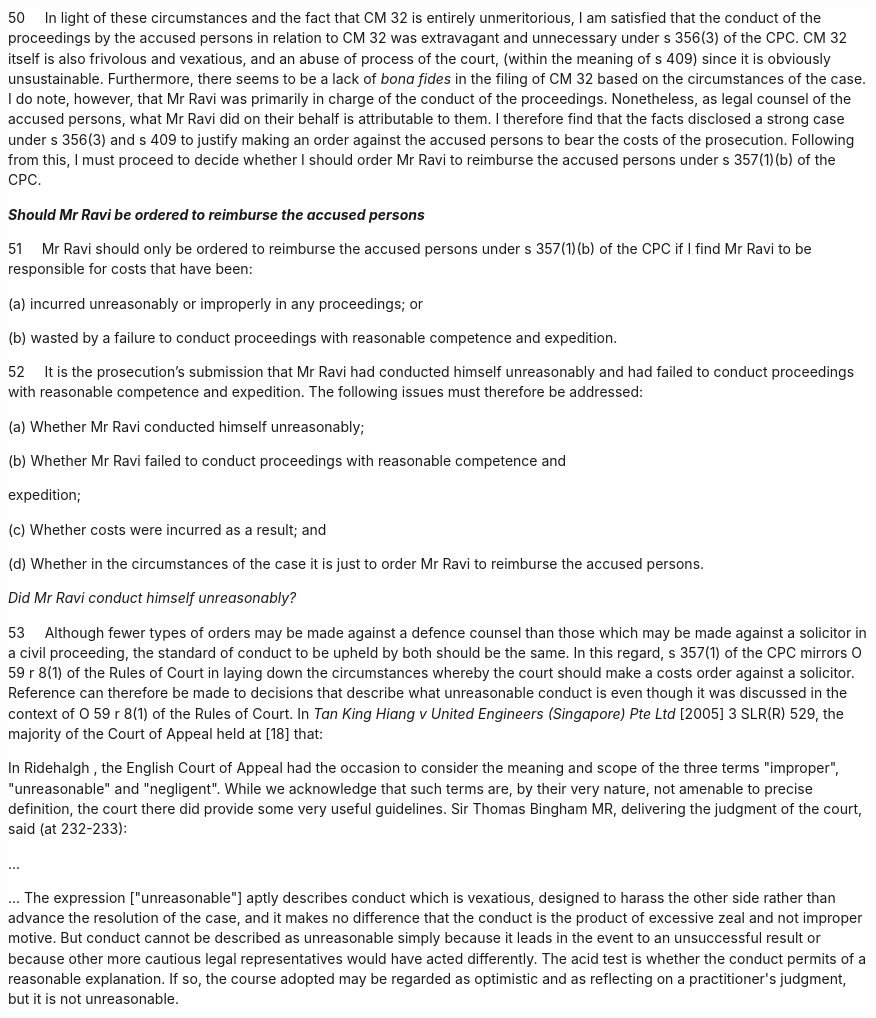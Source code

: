 50     In light of these circumstances and the fact that CM 32 is entirely unmeritorious, I am satisfied that the conduct of the proceedings by the accused persons in relation to CM 32 was extravagant and unnecessary under s 356(3) of the CPC. CM 32 itself is also frivolous and vexatious, and an abuse of process of the court, (within the meaning of s 409) since it is obviously unsustainable. Furthermore, there seems to be a lack of _bona fides_ in the filing of CM 32 based on the circumstances of the case. I do note, however, that Mr Ravi was primarily in charge of the conduct of the proceedings. Nonetheless, as legal counsel of the accused persons, what Mr Ravi did on their behalf is attributable to them. I therefore find that the facts disclosed a strong case under s 356(3) and s 409 to justify making an order against the accused persons to bear the costs of the prosecution. Following from this, I must proceed to decide whether I should order Mr Ravi to reimburse the accused persons under s 357(1)(b) of the CPC. 

**_Should Mr Ravi be ordered to reimburse the accused persons_** 

51     Mr Ravi should only be ordered to reimburse the accused persons under s 357(1)(b) of the CPC if I find Mr Ravi to be responsible for costs that have been: 

 (a) incurred unreasonably or improperly in any proceedings; or 

 (b) wasted by a failure to conduct proceedings with reasonable competence and expedition. 

52     It is the prosecution’s submission that Mr Ravi had conducted himself unreasonably and had failed to conduct proceedings with reasonable competence and expedition. The following issues must therefore be addressed: 

 (a) Whether Mr Ravi conducted himself unreasonably; 

 (b) Whether Mr Ravi failed to conduct proceedings with reasonable competence and 


 expedition; 

 (c) Whether costs were incurred as a result; and 

 (d) Whether in the circumstances of the case it is just to order Mr Ravi to reimburse the accused persons. 

_Did Mr Ravi conduct himself unreasonably?_ 

53     Although fewer types of orders may be made against a defence counsel than those which may be made against a solicitor in a civil proceeding, the standard of conduct to be upheld by both should be the same. In this regard, s 357(1) of the CPC mirrors O 59 r 8(1) of the Rules of Court in laying down the circumstances whereby the court should make a costs order against a solicitor. Reference can therefore be made to decisions that describe what unreasonable conduct is even though it was discussed in the context of O 59 r 8(1) of the Rules of Court. In _Tan King Hiang v United Engineers (Singapore) Pte Ltd_ <span class="citation">[2005] 3 SLR(R) 529</span>, the majority of the Court of Appeal held at [18] that: 

 In Ridehalgh , the English Court of Appeal had the occasion to consider the meaning and scope of the three terms "improper", "unreasonable" and "negligent". While we acknowledge that such terms are, by their very nature, not amenable to precise definition, the court there did provide some very useful guidelines. Sir Thomas Bingham MR, delivering the judgment of the court, said (at 232-233): 

 ... 

 ... The expression ["unreasonable"] aptly describes conduct which is vexatious, designed to harass the other side rather than advance the resolution of the case, and it makes no difference that the conduct is the product of excessive zeal and not improper motive. But conduct cannot be described as unreasonable simply because it leads in the event to an unsuccessful result or because other more cautious legal representatives would have acted differently. The acid test is whether the conduct permits of a reasonable explanation. If so, the course adopted may be regarded as optimistic and as reflecting on a practitioner's judgment, but it is not unreasonable. 

